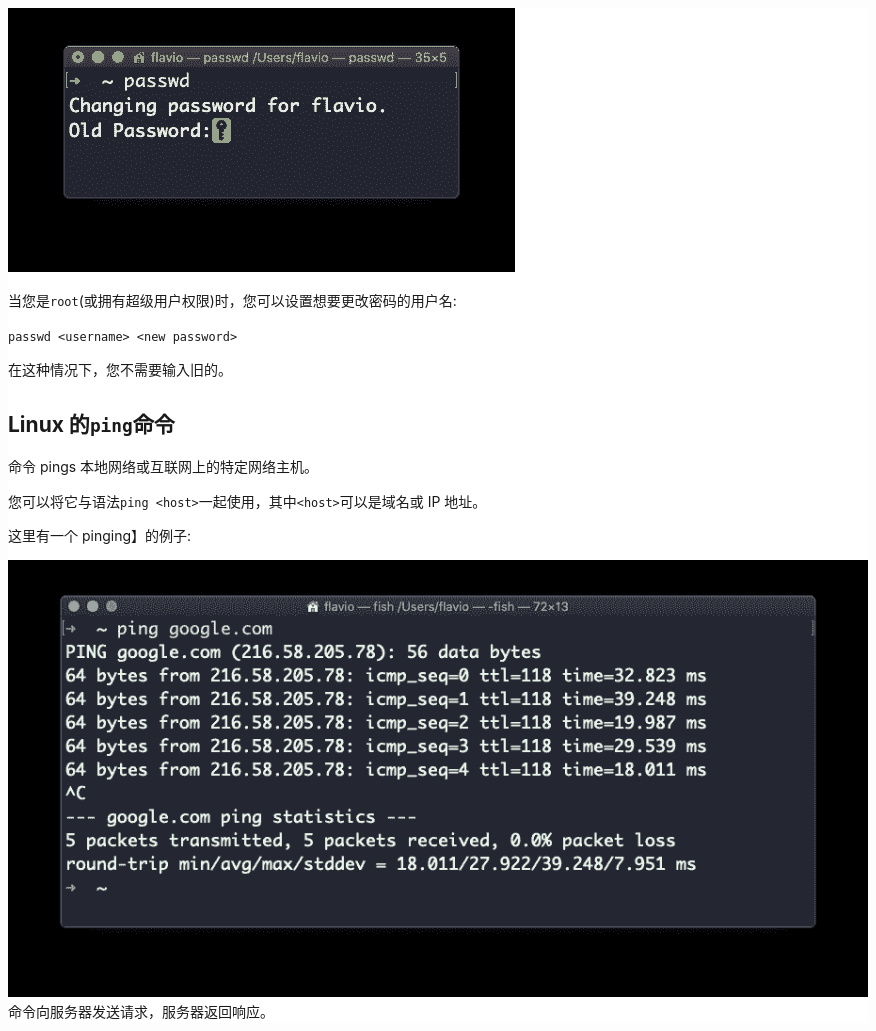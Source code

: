 ![Screen-Shot-2020-09-04-at-07.32.05](img/a4ab2a1ceece27025f5a1075f514fd4d.png)

当您是`root`(或拥有超级用户权限)时，您可以设置想要更改密码的用户名:

```
passwd <username> <new password> 
```

在这种情况下，您不需要输入旧的。

## Linux 的`ping`命令

命令 pings 本地网络或互联网上的特定网络主机。

您可以将它与语法`ping <host>`一起使用，其中`<host>`可以是域名或 IP 地址。

这里有一个 pinging】的例子:

![Screen-Shot-2020-09-09-at-15.21.46](img/1c39936de333ddbcc16832d3552d2dbe.png)
命令向服务器发送请求，服务器返回响应。
